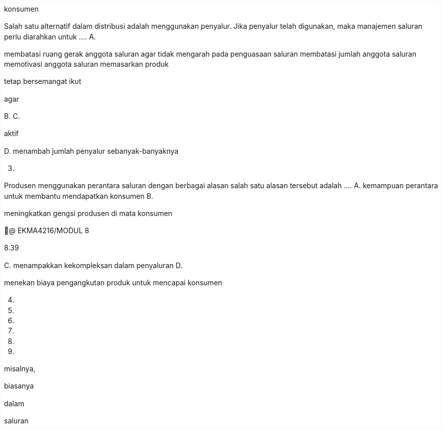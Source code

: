 konsumen

Salah  satu  alternatif  dalam  distribusi  adalah  menggunakan  penyalur.  Jika
penyalur  telah  digunakan,  maka  manajemen  saluran  perlu  diarahkan
untuk  ....
A.

membatasi  ruang  gerak  anggota  saluran  agar  tidak  mengarah  pada
penguasaan  saluran
membatasi  jumlah  anggota  saluran
memotivasi  anggota  saluran
memasarkan  produk

tetap  bersemangat  ikut

agar

B.
C.

aktif

D.  menambah  jumlah  penyalur  sebanyak-banyaknya

3)

Produsen  menggunakan  perantara  saluran  dengan  berbagai  alasan  salah
satu  alasan  tersebut  adalah  ....
A.  kemampuan  perantara  untuk  membantu  mendapatkan  konsumen
B.

meningkatkan  gengsi  produsen  di  mata  konsumen

@  EKMA4216/MODUL  8

8.39

C.  menampakkan  kekompleksan  dalam  penyaluran
D.

menekan  biaya  pengangkutan  produk  untuk  mencapai  konsumen

4)

5)

6)

7)

8)

9)

misalnya,

biasanya

dalam

saluran
